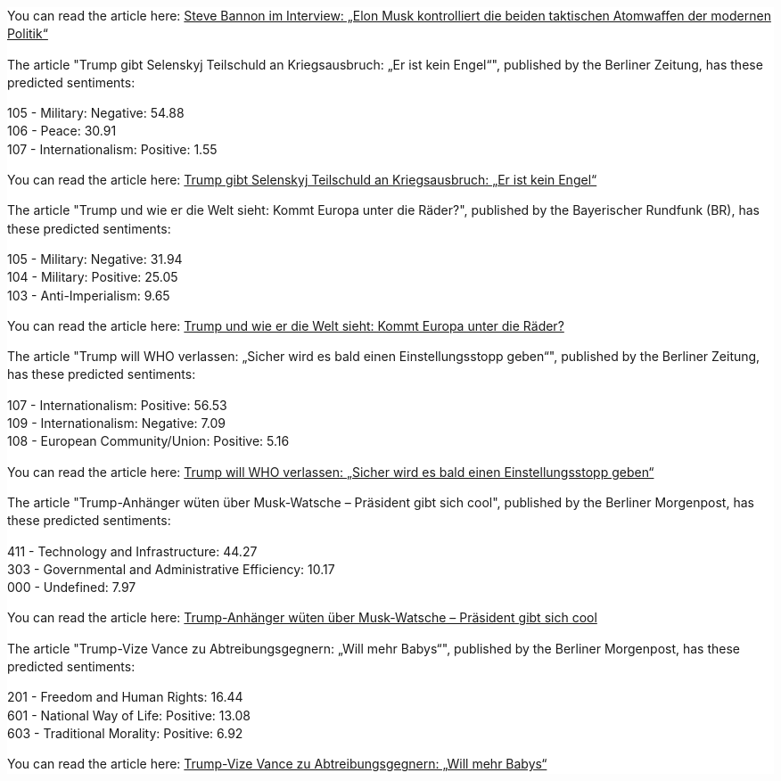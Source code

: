 You can read the article here: [Steve Bannon im Interview: „Elon Musk kontrolliert die beiden taktischen Atomwaffen der modernen Politik“](https://www.berliner-zeitung.de/politik-gesellschaft/geopolitik/steve-bannon-irgendwas-ist-falsch-in-deutschland-vor-allem-mit-den-medien-li.2290833)

The article "Trump gibt Selenskyj Teilschuld an Kriegsausbruch: „Er ist kein Engel“", published by the Berliner Zeitung, has these predicted sentiments:

105 - Military: Negative: 54.88  
106 - Peace: 30.91  
107 - Internationalism: Positive: 1.55

You can read the article here: [Trump gibt Selenskyj Teilschuld an Kriegsausbruch: „Er ist kein Engel“](https://www.berliner-zeitung.de/politik-gesellschaft/geopolitik/trump-gibt-selenskyj-teilschuld-an-kriegsausbruch-er-ist-kein-engel-li.2291110)

The article "Trump und wie er die Welt sieht: Kommt Europa unter die Räder?", published by the Bayerischer Rundfunk (BR), has these predicted sentiments:

105 - Military: Negative: 31.94  
104 - Military: Positive: 25.05  
103 - Anti-Imperialism: 9.65

You can read the article here: [Trump und wie er die Welt sieht: Kommt Europa unter die Räder?](https://www.br.de/nachrichten/deutschland-welt/trump-und-wie-er-die-welt-sieht-kommt-europa-unter-die-raeder,UaicqAT)

The article "Trump will WHO verlassen: „Sicher wird es bald einen Einstellungsstopp geben“", published by the Berliner Zeitung, has these predicted sentiments:

107 - Internationalism: Positive: 56.53  
109 - Internationalism: Negative: 7.09  
108 - European Community/Union: Positive: 5.16

You can read the article here: [Trump will WHO verlassen: „Sicher wird es bald einen Einstellungsstopp geben“](https://www.berliner-zeitung.de/gesundheit-oekologie/trump-will-who-verlassen-sicherlich-wird-es-bald-einen-einstellungsstopp-geben-li.2290828)

The article "Trump-Anhänger wüten über Musk-Watsche – Präsident gibt sich cool", published by the Berliner Morgenpost, has these predicted sentiments:

411 - Technology and Infrastructure: 44.27  
303 - Governmental and Administrative Efficiency: 10.17  
000 - Undefined: 7.97

You can read the article here: [Trump-Anhänger wüten über Musk-Watsche – Präsident gibt sich cool](https://www.morgenpost.de/politik/article408153421/trumpisten-wueten-ueber-musk-watsche-praesident-gibt-sich-cool.html)

The article "Trump-Vize Vance zu Abtreibungsgegnern: „Will mehr Babys“", published by the Berliner Morgenpost, has these predicted sentiments:

201 - Freedom and Human Rights: 16.44  
601 - National Way of Life: Positive: 13.08  
603 - Traditional Morality: Positive: 6.92

You can read the article here: [Trump-Vize Vance zu Abtreibungsgegnern: „Will mehr Babys“](https://www.morgenpost.de/politik/article408116356/donald-trump-news-aktuell-usa-dekrete-executive-orders.html)

